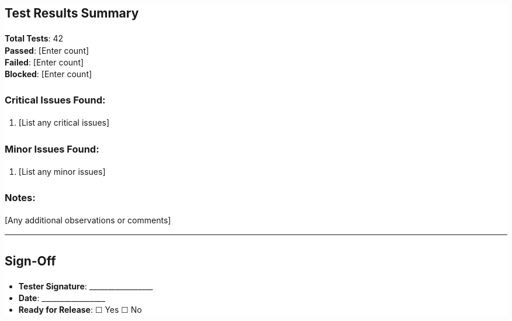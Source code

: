 
## Test Results Summary

**Total Tests**: 42  
**Passed**: [Enter count]  
**Failed**: [Enter count]  
**Blocked**: [Enter count]  

### Critical Issues Found:
1. [List any critical issues]

### Minor Issues Found:
1. [List any minor issues]

### Notes:
[Any additional observations or comments]

---

## Sign-Off
- **Tester Signature**: _________________
- **Date**: _________________
- **Ready for Release**: ☐ Yes  ☐ No

